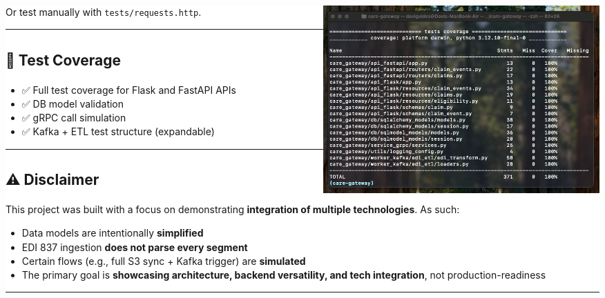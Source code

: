 <img src="images/cov.png" alt="Fastapi" align="right" style="width: 400px"/>

Or test manually with `tests/requests.http`.

---

## 🧪 Test Coverage

- ✅ Full test coverage for Flask and FastAPI APIs
- ✅ DB model validation
- ✅ gRPC call simulation
- ✅ Kafka + ETL test structure (expandable)

---

## ⚠️ Disclaimer

This project was built with a focus on demonstrating **integration of multiple technologies**. As such:

- Data models are intentionally **simplified**
- EDI 837 ingestion **does not parse every segment**
- Certain flows (e.g., full S3 sync + Kafka trigger) are **simulated**
- The primary goal is **showcasing architecture, backend versatility, and tech integration**, not production-readiness

---